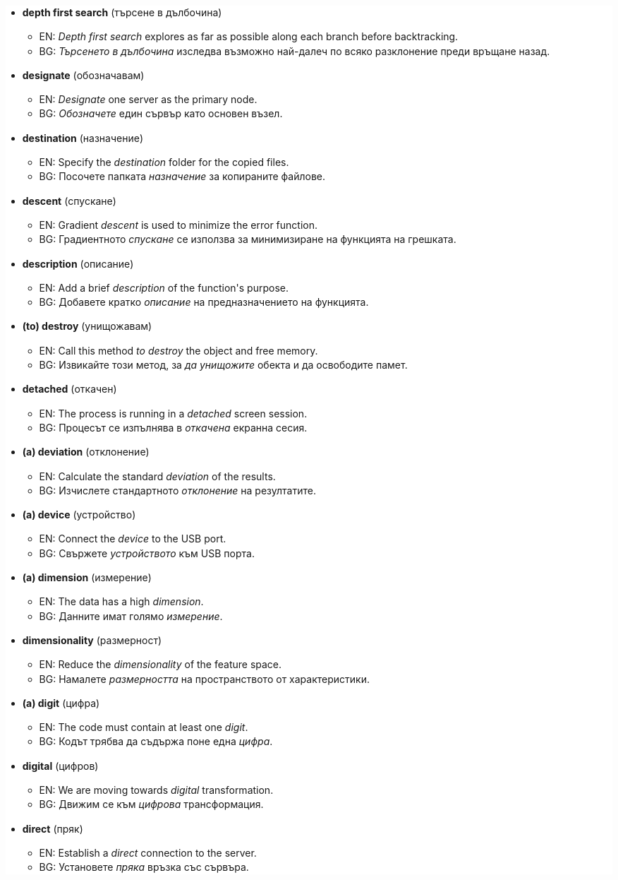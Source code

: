 *   **depth first search** (търсене в дълбочина)
    *   EN: *Depth first search* explores as far as possible along each branch before backtracking.
    *   BG: *Търсенето в дълбочина* изследва възможно най-далеч по всяко разклонение преди връщане назад.

*   **designate** (обозначавам)
    *   EN: *Designate* one server as the primary node.
    *   BG: *Обозначете* един сървър като основен възел.

*   **destination** (назначение)
    *   EN: Specify the *destination* folder for the copied files.
    *   BG: Посочете папката *назначение* за копираните файлове.

*   **descent** (спускане)
    *   EN: Gradient *descent* is used to minimize the error function.
    *   BG: Градиентното *спускане* се използва за минимизиране на функцията на грешката.

*   **description** (описание)
    *   EN: Add a brief *description* of the function's purpose.
    *   BG: Добавете кратко *описание* на предназначението на функцията.

*   **(to) destroy** (унищожавам)
    *   EN: Call this method *to destroy* the object and free memory.
    *   BG: Извикайте този метод, за *да унищожите* обекта и да освободите памет.

*   **detached** (откачен)
    *   EN: The process is running in a *detached* screen session.
    *   BG: Процесът се изпълнява в *откачена* екранна сесия.

*   **(a) deviation** (отклонение)
    *   EN: Calculate the standard *deviation* of the results.
    *   BG: Изчислете стандартното *отклонение* на резултатите.

*   **(a) device** (устройство)
    *   EN: Connect the *device* to the USB port.
    *   BG: Свържете *устройството* към USB порта.

*   **(a) dimension** (измерение)
    *   EN: The data has a high *dimension*.
    *   BG: Данните имат голямо *измерение*.

*   **dimensionality** (размерност)
    *   EN: Reduce the *dimensionality* of the feature space.
    *   BG: Намалете *размерността* на пространството от характеристики.

*   **(a) digit** (цифра)
    *   EN: The code must contain at least one *digit*.
    *   BG: Кодът трябва да съдържа поне една *цифра*.

*   **digital** (цифров)
    *   EN: We are moving towards *digital* transformation.
    *   BG: Движим се към *цифрова* трансформация.

*   **direct** (пряк)
    *   EN: Establish a *direct* connection to the server.
    *   BG: Установете *пряка* връзка със сървъра.
